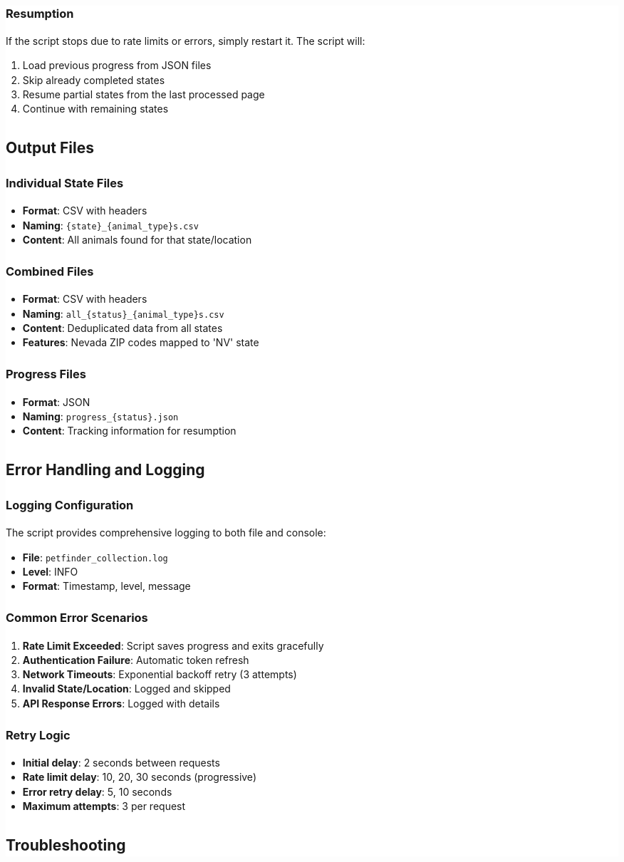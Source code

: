 ### Resumption
If the script stops due to rate limits or errors, simply restart it. The script will:
1. Load previous progress from JSON files
2. Skip already completed states
3. Resume partial states from the last processed page
4. Continue with remaining states

## Output Files

### Individual State Files
- **Format**: CSV with headers
- **Naming**: `{state}_{animal_type}s.csv`
- **Content**: All animals found for that state/location

### Combined Files
- **Format**: CSV with headers
- **Naming**: `all_{status}_{animal_type}s.csv`
- **Content**: Deduplicated data from all states
- **Features**: Nevada ZIP codes mapped to 'NV' state

### Progress Files
- **Format**: JSON
- **Naming**: `progress_{status}.json`
- **Content**: Tracking information for resumption

## Error Handling and Logging

### Logging Configuration
The script provides comprehensive logging to both file and console:
- **File**: `petfinder_collection.log`
- **Level**: INFO
- **Format**: Timestamp, level, message

### Common Error Scenarios
1. **Rate Limit Exceeded**: Script saves progress and exits gracefully
2. **Authentication Failure**: Automatic token refresh
3. **Network Timeouts**: Exponential backoff retry (3 attempts)
4. **Invalid State/Location**: Logged and skipped
5. **API Response Errors**: Logged with details

### Retry Logic
- **Initial delay**: 2 seconds between requests
- **Rate limit delay**: 10, 20, 30 seconds (progressive)
- **Error retry delay**: 5, 10 seconds
- **Maximum attempts**: 3 per request

## Troubleshooting
